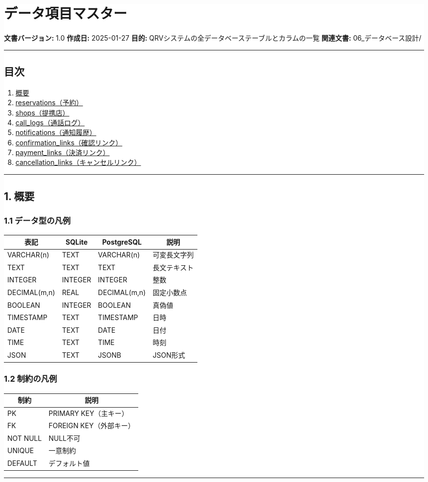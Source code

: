 # データ項目マスター

**文書バージョン:** 1.0
**作成日:** 2025-01-27
**目的:** QRVシステムの全データベーステーブルとカラムの一覧
**関連文書:** 06_データベース設計/

---

## 目次

1. [概要](#1-概要)
2. [reservations（予約）](#2-reservations予約)
3. [shops（提携店）](#3-shops提携店)
4. [call_logs（通話ログ）](#4-call_logs通話ログ)
5. [notifications（通知履歴）](#5-notifications通知履歴)
6. [confirmation_links（確認リンク）](#6-confirmation_links確認リンク)
7. [payment_links（決済リンク）](#7-payment_links決済リンク)
8. [cancellation_links（キャンセルリンク）](#8-cancellation_linksキャンセルリンク)

---

## 1. 概要

### 1.1 データ型の凡例

| 表記 | SQLite | PostgreSQL | 説明 |
|------|--------|-----------|------|
| VARCHAR(n) | TEXT | VARCHAR(n) | 可変長文字列 |
| TEXT | TEXT | TEXT | 長文テキスト |
| INTEGER | INTEGER | INTEGER | 整数 |
| DECIMAL(m,n) | REAL | DECIMAL(m,n) | 固定小数点 |
| BOOLEAN | INTEGER | BOOLEAN | 真偽値 |
| TIMESTAMP | TEXT | TIMESTAMP | 日時 |
| DATE | TEXT | DATE | 日付 |
| TIME | TEXT | TIME | 時刻 |
| JSON | TEXT | JSONB | JSON形式 |

### 1.2 制約の凡例

| 制約 | 説明 |
|------|------|
| PK | PRIMARY KEY（主キー） |
| FK | FOREIGN KEY（外部キー） |
| NOT NULL | NULL不可 |
| UNIQUE | 一意制約 |
| DEFAULT | デフォルト値 |

---